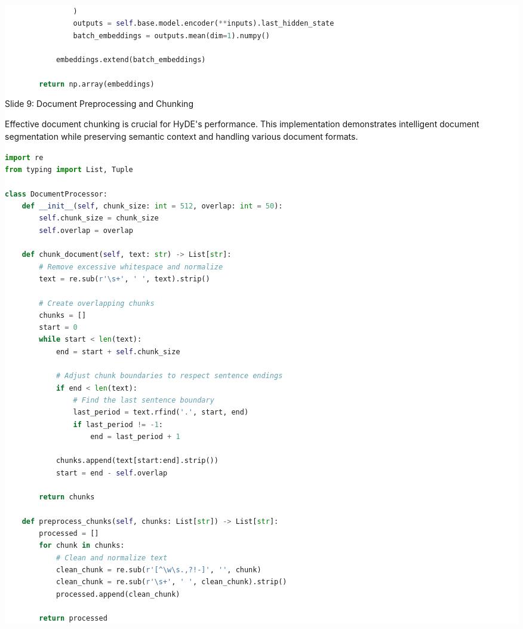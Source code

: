 ```python
                )
                outputs = self.base.model.encoder(**inputs).last_hidden_state
                batch_embeddings = outputs.mean(dim=1).numpy()
            
            embeddings.extend(batch_embeddings)
        
        return np.array(embeddings)
```

Slide 9: Document Preprocessing and Chunking

Effective document chunking is crucial for HyDE's performance. This implementation demonstrates intelligent document segmentation while preserving semantic context and handling various document formats.

```python
import re
from typing import List, Tuple

class DocumentProcessor:
    def __init__(self, chunk_size: int = 512, overlap: int = 50):
        self.chunk_size = chunk_size
        self.overlap = overlap
        
    def chunk_document(self, text: str) -> List[str]:
        # Remove excessive whitespace and normalize
        text = re.sub(r'\s+', ' ', text).strip()
        
        # Create overlapping chunks
        chunks = []
        start = 0
        while start < len(text):
            end = start + self.chunk_size
            
            # Adjust chunk boundaries to respect sentence endings
            if end < len(text):
                # Find the last sentence boundary
                last_period = text.rfind('.', start, end)
                if last_period != -1:
                    end = last_period + 1
            
            chunks.append(text[start:end].strip())
            start = end - self.overlap
            
        return chunks
    
    def preprocess_chunks(self, chunks: List[str]) -> List[str]:
        processed = []
        for chunk in chunks:
            # Clean and normalize text
            clean_chunk = re.sub(r'[^\w\s.,?!-]', '', chunk)
            clean_chunk = re.sub(r'\s+', ' ', clean_chunk).strip()
            processed.append(clean_chunk)
        
        return processed
```
